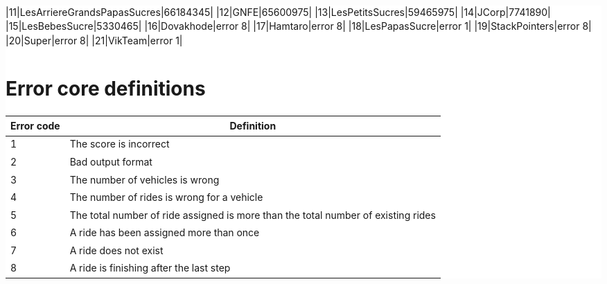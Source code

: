 |11|LesArriereGrandsPapasSucres|66184345|
|12|GNFE|65600975|
|13|LesPetitsSucres|59465975|
|14|JCorp|7741890|
|15|LesBebesSucre|5330465|
|16|Dovakhode|error 8|
|17|Hamtaro|error 8|
|18|LesPapasSucre|error 1|
|19|StackPointers|error 8|
|20|Super|error 8|
|21|VikTeam|error 1|


# Error core definitions

| Error code | Definition |
|--|--|
| 1 | The score is incorrect |
| 2 | Bad output format |
| 3 | The number of vehicles is wrong |
| 4 | The number of rides is wrong for a vehicle |
| 5 | The total number of ride assigned is more than the total number of existing rides |
| 6 | A ride has been assigned more than once |
| 7 | A ride does not exist |
| 8 | A ride is finishing after the last step |

